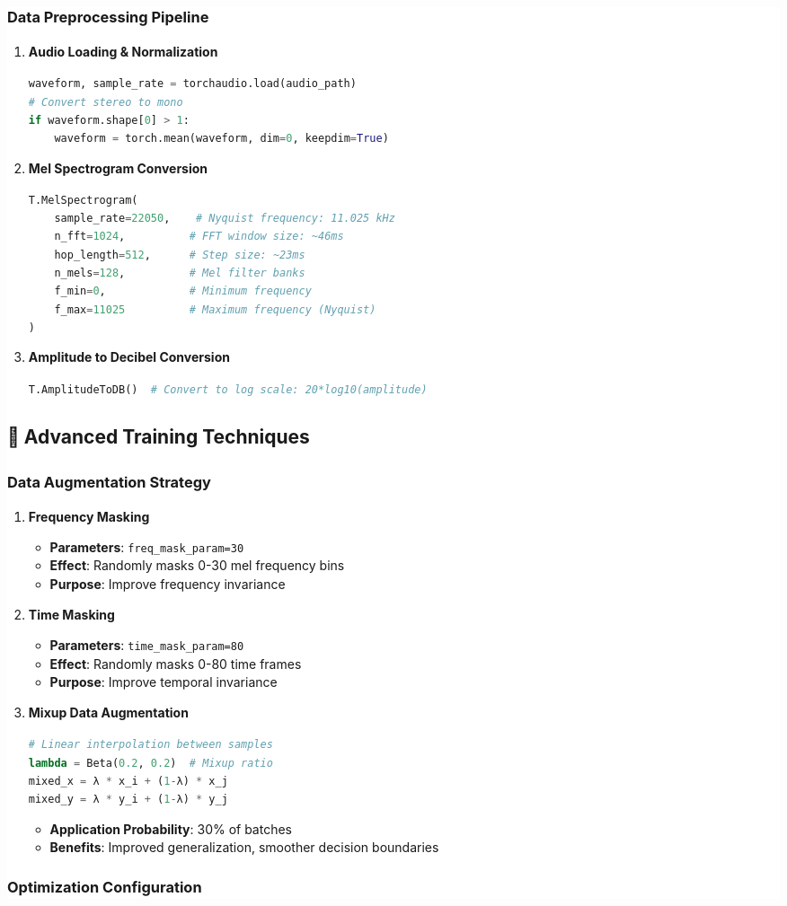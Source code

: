 ### **Data Preprocessing Pipeline**

1. **Audio Loading & Normalization**

   ```python
   waveform, sample_rate = torchaudio.load(audio_path)
   # Convert stereo to mono
   if waveform.shape[0] > 1:
       waveform = torch.mean(waveform, dim=0, keepdim=True)
   ```

2. **Mel Spectrogram Conversion**

   ```python
   T.MelSpectrogram(
       sample_rate=22050,    # Nyquist frequency: 11.025 kHz
       n_fft=1024,          # FFT window size: ~46ms
       hop_length=512,      # Step size: ~23ms
       n_mels=128,          # Mel filter banks
       f_min=0,             # Minimum frequency
       f_max=11025          # Maximum frequency (Nyquist)
   )
   ```

3. **Amplitude to Decibel Conversion**
   ```python
   T.AmplitudeToDB()  # Convert to log scale: 20*log10(amplitude)
   ```

## 🔧 Advanced Training Techniques

### **Data Augmentation Strategy**

1. **Frequency Masking**

   - **Parameters**: `freq_mask_param=30`
   - **Effect**: Randomly masks 0-30 mel frequency bins
   - **Purpose**: Improve frequency invariance

2. **Time Masking**

   - **Parameters**: `time_mask_param=80`
   - **Effect**: Randomly masks 0-80 time frames
   - **Purpose**: Improve temporal invariance

3. **Mixup Data Augmentation**
   ```python
   # Linear interpolation between samples
   lambda = Beta(0.2, 0.2)  # Mixup ratio
   mixed_x = λ * x_i + (1-λ) * x_j
   mixed_y = λ * y_i + (1-λ) * y_j
   ```
   - **Application Probability**: 30% of batches
   - **Benefits**: Improved generalization, smoother decision boundaries

### **Optimization Configuration**
